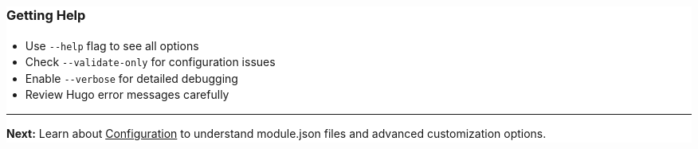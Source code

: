 ### Getting Help

- Use `--help` flag to see all options
- Check `--validate-only` for configuration issues
- Enable `--verbose` for detailed debugging
- Review Hugo error messages carefully

---

**Next:** Learn about [Configuration](/hugo/user-guide/configuration/) to understand module.json files and advanced customization options.